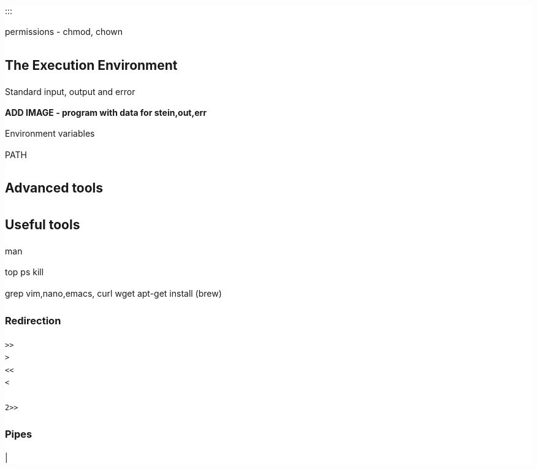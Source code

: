 :::



permissions - chmod, chown


 
## The Execution Environment



Standard input, output and error

**ADD IMAGE - program with data for stein,out,err**

Environment variables

PATH



## Advanced tools

## Useful tools

man

top
ps
kill

grep
vim,nano,emacs,
curl wget
apt-get install (brew)


### Redirection
```
>>
>
<<
< 

2>>
```
### Pipes

|


